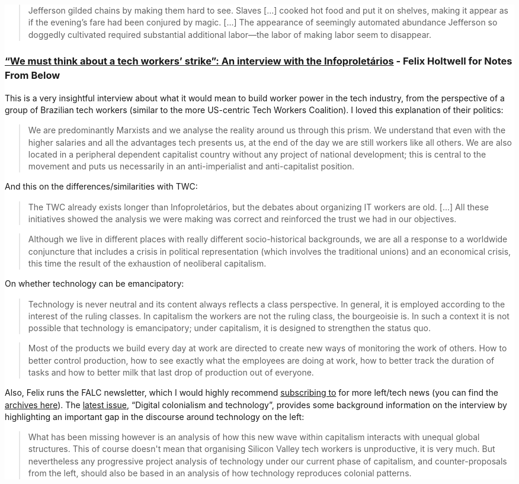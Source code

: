 > Jefferson gilded chains by making them hard to see. Slaves [...] cooked hot food and put it on shelves, making it appear as if the evening’s fare had been conjured by magic. [...] The appearance of seemingly automated abundance Jefferson so doggedly cultivated required substantial additional labor—the labor of making labor seem to disappear.

### [“We must think about a tech workers’ strike”: An interview with the Infoproletários](https://notesfrombelow.org/article/we-must-think-about-a-tech-workers-strike) - Felix Holtwell for Notes From Below

This is a very insightful interview about what it would mean to build worker power in the tech industry, from the perspective of a group of Brazilian tech workers (similar to the more US-centric Tech Workers Coalition). I loved this explanation of their politics:

> We are predominantly Marxists and we analyse the reality around us through this prism. We understand that even with the higher salaries and all the advantages tech presents us, at the end of the day we are still workers like all others. We are also located in a peripheral dependent capitalist country without any project of national development; this is central to the movement and puts us necessarily in an anti-imperialist and anti-capitalist position.

And this on the differences/similarities with TWC:

> The TWC already exists longer than Infoproletários, but the debates about organizing IT workers are old. [...] All these initiatives showed the analysis we were making was correct and reinforced the trust we had in our objectives.

> Although we live in different places with really different socio-historical backgrounds, we are all a response to a worldwide conjuncture that includes a crisis in political representation (which involves the traditional unions) and an economical crisis, this time the result of the exhaustion of neoliberal capitalism.

On whether technology can be emancipatory:

> Technology is never neutral and its content always reflects a class perspective. In general, it is employed according to the interest of the ruling classes. In capitalism the workers are not the ruling class, the bourgeoisie is. In such a context it is not possible that technology is emancipatory; under capitalism, it is designed to strengthen the status quo.

> Most of the products we build every day at work are directed to create new ways of monitoring the work of others. How to better control production, how to see exactly what the employees are doing at work, how to better track the duration of tasks and how to better milk that last drop of production out of everyone.

Also, Felix runs the FALC newsletter, which I would highly recommend [subscribing to](https://tinyletter.com/FullyAutomated) for more left/tech news (you can find the [archives here](https://tinyletter.com/FullyAutomated/archive)). The [latest issue](https://tinyletter.com/FullyAutomated/letters/digital-colonialism-and-technology), “Digital colonialism and technology”, provides some background information on the interview by highlighting an important gap in the discourse around technology on the left:

> What has been missing however is an analysis of how this new wave within capitalism interacts with unequal global structures. This of course doesn't mean that organising Silicon Valley tech workers is unproductive, it is very much. But nevertheless any progressive project analysis of technology under our current phase of capitalism, and counter-proposals from the left, should also be based in an analysis of how technology reproduces colonial patterns.
